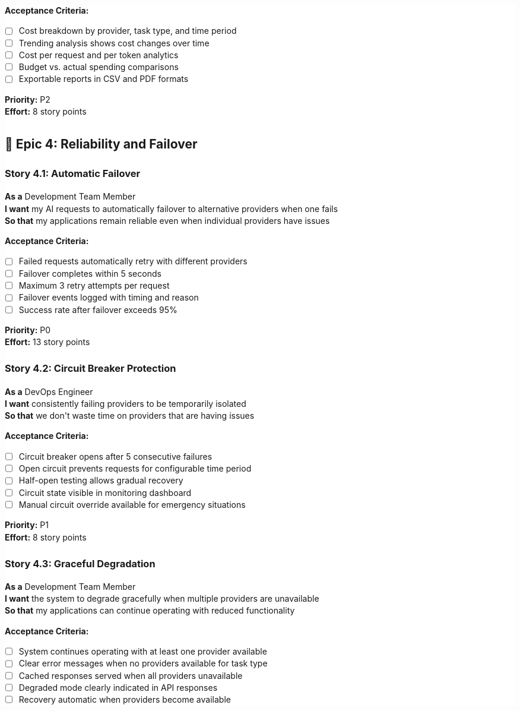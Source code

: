 **Acceptance Criteria:**
- [ ] Cost breakdown by provider, task type, and time period
- [ ] Trending analysis shows cost changes over time
- [ ] Cost per request and per token analytics
- [ ] Budget vs. actual spending comparisons
- [ ] Exportable reports in CSV and PDF formats

**Priority:** P2  
**Effort:** 8 story points

## 🎯 **Epic 4: Reliability and Failover**

### **Story 4.1: Automatic Failover**
**As a** Development Team Member  
**I want** my AI requests to automatically failover to alternative providers when one fails  
**So that** my applications remain reliable even when individual providers have issues

**Acceptance Criteria:**
- [ ] Failed requests automatically retry with different providers
- [ ] Failover completes within 5 seconds
- [ ] Maximum 3 retry attempts per request
- [ ] Failover events logged with timing and reason
- [ ] Success rate after failover exceeds 95%

**Priority:** P0  
**Effort:** 13 story points

### **Story 4.2: Circuit Breaker Protection**
**As a** DevOps Engineer  
**I want** consistently failing providers to be temporarily isolated  
**So that** we don't waste time on providers that are having issues

**Acceptance Criteria:**
- [ ] Circuit breaker opens after 5 consecutive failures
- [ ] Open circuit prevents requests for configurable time period
- [ ] Half-open testing allows gradual recovery
- [ ] Circuit state visible in monitoring dashboard
- [ ] Manual circuit override available for emergency situations

**Priority:** P1  
**Effort:** 8 story points

### **Story 4.3: Graceful Degradation**
**As a** Development Team Member  
**I want** the system to degrade gracefully when multiple providers are unavailable  
**So that** my applications can continue operating with reduced functionality

**Acceptance Criteria:**
- [ ] System continues operating with at least one provider available
- [ ] Clear error messages when no providers available for task type
- [ ] Cached responses served when all providers unavailable
- [ ] Degraded mode clearly indicated in API responses
- [ ] Recovery automatic when providers become available
